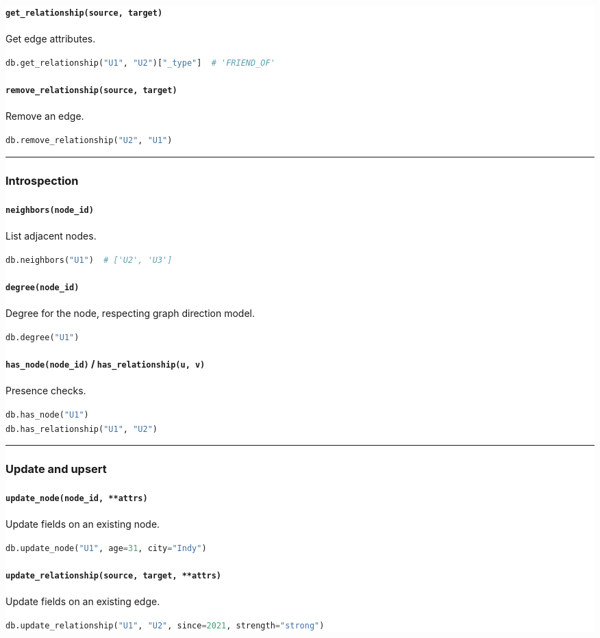#### `get_relationship(source, target)`
Get edge attributes.

```python
db.get_relationship("U1", "U2")["_type"]  # 'FRIEND_OF'
```

#### `remove_relationship(source, target)`
Remove an edge.

```python
db.remove_relationship("U2", "U1")
```

---

### Introspection

#### `neighbors(node_id)`
List adjacent nodes.

```python
db.neighbors("U1")  # ['U2', 'U3']
```

#### `degree(node_id)`
Degree for the node, respecting graph direction model.

```python
db.degree("U1")
```

#### `has_node(node_id)` / `has_relationship(u, v)`
Presence checks.

```python
db.has_node("U1")
db.has_relationship("U1", "U2")
```

---

### Update and upsert

#### `update_node(node_id, **attrs)`
Update fields on an existing node.

```python
db.update_node("U1", age=31, city="Indy")
```

#### `update_relationship(source, target, **attrs)`
Update fields on an existing edge.

```python
db.update_relationship("U1", "U2", since=2021, strength="strong")
```
